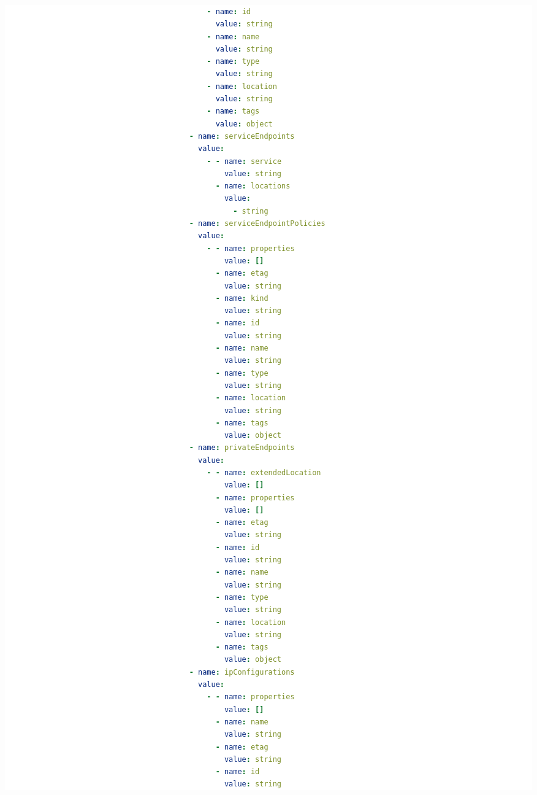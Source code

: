 ```yaml
                                              - name: id
                                                value: string
                                              - name: name
                                                value: string
                                              - name: type
                                                value: string
                                              - name: location
                                                value: string
                                              - name: tags
                                                value: object
                                          - name: serviceEndpoints
                                            value:
                                              - - name: service
                                                  value: string
                                                - name: locations
                                                  value:
                                                    - string
                                          - name: serviceEndpointPolicies
                                            value:
                                              - - name: properties
                                                  value: []
                                                - name: etag
                                                  value: string
                                                - name: kind
                                                  value: string
                                                - name: id
                                                  value: string
                                                - name: name
                                                  value: string
                                                - name: type
                                                  value: string
                                                - name: location
                                                  value: string
                                                - name: tags
                                                  value: object
                                          - name: privateEndpoints
                                            value:
                                              - - name: extendedLocation
                                                  value: []
                                                - name: properties
                                                  value: []
                                                - name: etag
                                                  value: string
                                                - name: id
                                                  value: string
                                                - name: name
                                                  value: string
                                                - name: type
                                                  value: string
                                                - name: location
                                                  value: string
                                                - name: tags
                                                  value: object
                                          - name: ipConfigurations
                                            value:
                                              - - name: properties
                                                  value: []
                                                - name: name
                                                  value: string
                                                - name: etag
                                                  value: string
                                                - name: id
                                                  value: string
```